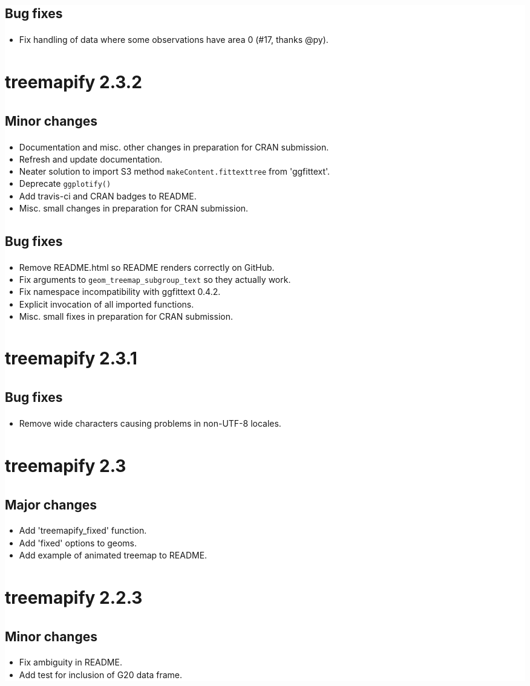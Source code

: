 ## Bug fixes

- Fix handling of data where some observations have area 0 (#17, thanks @py).

# treemapify 2.3.2

## Minor changes

- Documentation and misc. other changes in preparation for CRAN submission.
- Refresh and update documentation.
- Neater solution to import S3 method `makeContent.fittexttree` from
  'ggfittext'.
- Deprecate `ggplotify()`
- Add travis-ci and CRAN badges to README.
- Misc. small changes in preparation for CRAN submission.

## Bug fixes

- Remove README.html so README renders correctly on GitHub.
- Fix arguments to `geom_treemap_subgroup_text` so they actually work.
- Fix namespace incompatibility with ggfittext 0.4.2.
- Explicit invocation of all imported functions.
- Misc. small fixes in preparation for CRAN submission.

# treemapify 2.3.1

## Bug fixes

- Remove wide characters causing problems in non-UTF-8 locales.

# treemapify 2.3

## Major changes

- Add 'treemapify_fixed' function.
- Add 'fixed' options to geoms.
- Add example of animated treemap to README.

# treemapify 2.2.3

## Minor changes

- Fix ambiguity in README.
- Add test for inclusion of G20 data frame.
